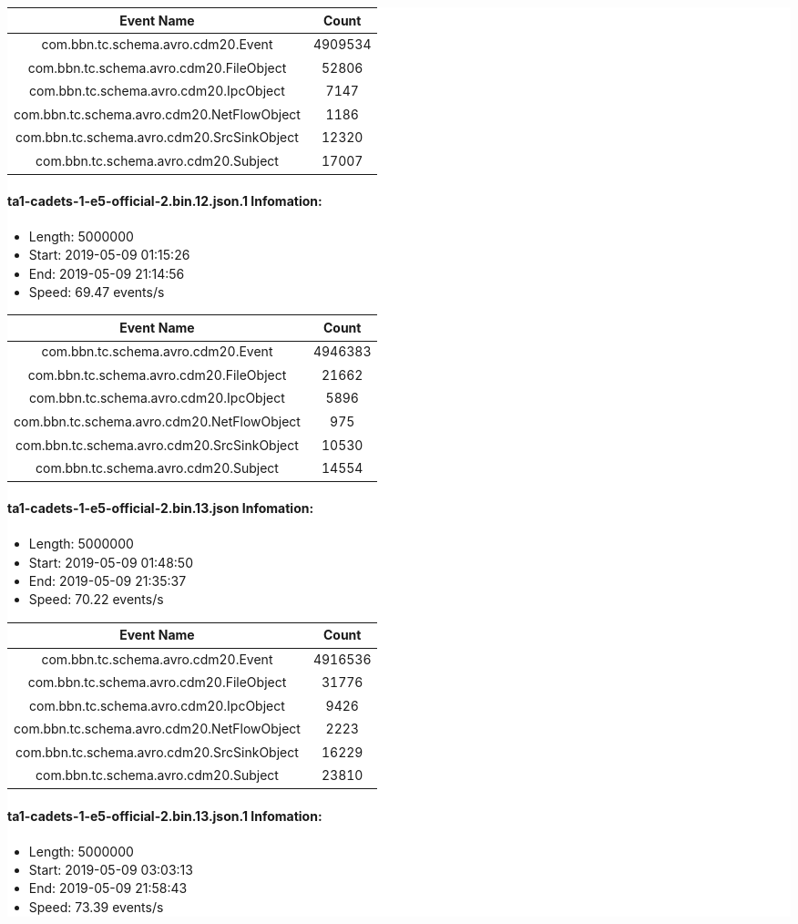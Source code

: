 | Event Name | Count |
| :--------: | :---: |
| com.bbn.tc.schema.avro.cdm20.Event | 4909534 |
| com.bbn.tc.schema.avro.cdm20.FileObject | 52806 |
| com.bbn.tc.schema.avro.cdm20.IpcObject | 7147 |
| com.bbn.tc.schema.avro.cdm20.NetFlowObject | 1186 |
| com.bbn.tc.schema.avro.cdm20.SrcSinkObject | 12320 |
| com.bbn.tc.schema.avro.cdm20.Subject | 17007 |
#### ta1-cadets-1-e5-official-2.bin.12.json.1 Infomation:
- Length: 5000000
- Start: 2019-05-09 01:15:26
- End: 2019-05-09 21:14:56
- Speed: 69.47 events/s

| Event Name | Count |
| :--------: | :---: |
| com.bbn.tc.schema.avro.cdm20.Event | 4946383 |
| com.bbn.tc.schema.avro.cdm20.FileObject | 21662 |
| com.bbn.tc.schema.avro.cdm20.IpcObject | 5896 |
| com.bbn.tc.schema.avro.cdm20.NetFlowObject | 975 |
| com.bbn.tc.schema.avro.cdm20.SrcSinkObject | 10530 |
| com.bbn.tc.schema.avro.cdm20.Subject | 14554 |
#### ta1-cadets-1-e5-official-2.bin.13.json Infomation:
- Length: 5000000
- Start: 2019-05-09 01:48:50
- End: 2019-05-09 21:35:37
- Speed: 70.22 events/s

| Event Name | Count |
| :--------: | :---: |
| com.bbn.tc.schema.avro.cdm20.Event | 4916536 |
| com.bbn.tc.schema.avro.cdm20.FileObject | 31776 |
| com.bbn.tc.schema.avro.cdm20.IpcObject | 9426 |
| com.bbn.tc.schema.avro.cdm20.NetFlowObject | 2223 |
| com.bbn.tc.schema.avro.cdm20.SrcSinkObject | 16229 |
| com.bbn.tc.schema.avro.cdm20.Subject | 23810 |
#### ta1-cadets-1-e5-official-2.bin.13.json.1 Infomation:
- Length: 5000000
- Start: 2019-05-09 03:03:13
- End: 2019-05-09 21:58:43
- Speed: 73.39 events/s
